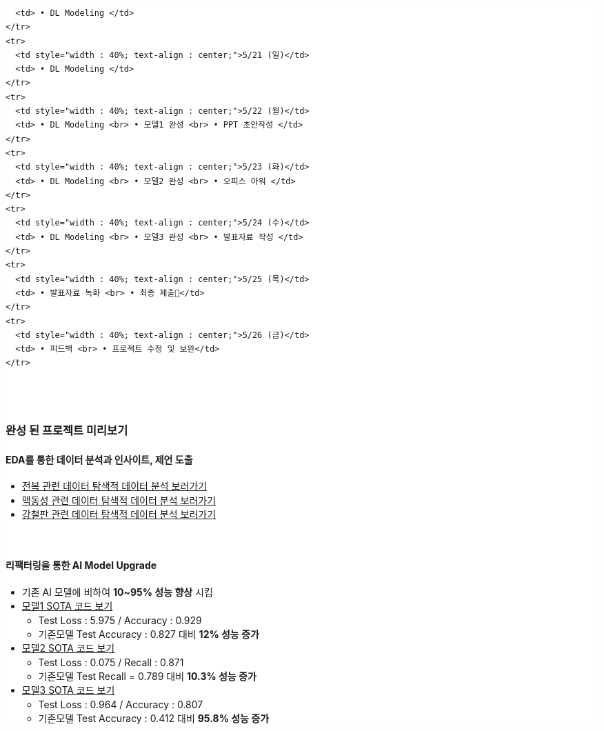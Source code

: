       <td> • DL Modeling </td>
    </tr>
    <tr>
      <td style="width : 40%; text-align : center;">5/21 (일)</td>
      <td> • DL Modeling </td>
    </tr>
    <tr>
      <td style="width : 40%; text-align : center;">5/22 (월)</td>
      <td> • DL Modeling <br> • 모델1 완성 <br> • PPT 초안작성 </td>
    </tr>
    <tr>
      <td style="width : 40%; text-align : center;">5/23 (화)</td>
      <td> • DL Modeling <br> • 모델2 완성 <br> • 오피스 아워 </td>
    </tr>
    <tr>
      <td style="width : 40%; text-align : center;">5/24 (수)</td>
      <td> • DL Modeling <br> • 모델3 완성 <br> • 발표자료 작성 </td>
    </tr>
    <tr>
      <td style="width : 40%; text-align : center;">5/25 (목)</td>
      <td> • 발표자료 녹화 <br> • 최종 제출🚩</td>
    </tr>
    <tr>
      <td style="width : 40%; text-align : center;">5/26 (금)</td>
      <td> • 피드백 <br> • 프로젝트 수정 및 보완</td>
    </tr>
  </tbody>
</table>


<br><br>


### 완성 된 프로젝트 미리보기  
#### EDA를 통한 데이터 분석과 인사이트, 제언 도출
- [전복 관련 데이터 탐색적 데이터 분석 보러가기](https://github.com/GPTeachersDay/TeamProject1/blob/main/leeyeonjun/EDA/eda_abalone.ipynb)
- [맥동성 관련 데이터 탐색적 데이터 분석 보러가기](https://github.com/GPTeachersDay/TeamProject1/blob/main/leeyeonjun/EDA/eda_star.ipynb)
- [강철판 관련 데이터 탐색적 데이터 분석 보러가기](https://github.com/GPTeachersDay/TeamProject1/blob/main/leeyeonjun/EDA/eda_steel.ipynb)

<br>

#### 리팩터링을 통한 AI Model Upgrade
- 기존 AI 모델에 비하여 **10~95% 성능 향상** 시킴
- [모델1 SOTA 코드 보기](https://github.com/GPTeachersDay/TeamProject1/tree/main/leeyeonjun/model/model1_sota)
  - Test Loss : 5.975 / Accuracy : 0.929
  - 기존모델 Test Accuracy : 0.827 대비 **12% 성능 증가**
- [모델2 SOTA 코드 보기](https://github.com/GPTeachersDay/TeamProject1/blob/main/leeyeonjun/model/model2_sota/test2.ipynb)
  - Test Loss : 0.075 / Recall : 0.871
  - 기존모델 Test Recall = 0.789 대비 **10.3% 성능 증가**
- [모델3 SOTA 코드 보기](https://github.com/GPTeachersDay/TeamProject1/blob/main/KDH/Steel_plate_Faults/base_model_classify.ipynb)
  - Test Loss : 0.964 / Accuracy : 0.807
  - 기존모델 Test Accuracy : 0.412 대비 **95.8% 성능 증가**
